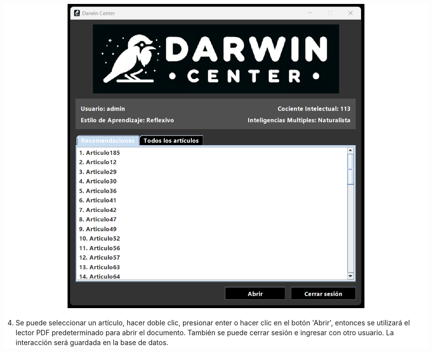 <p align="center"><img src="https://github.com/jahirxtrap/darwincenter/blob/master/media/readme/ejecucion_3.png" alt="img" style="width: 70%"></p>

4. Se puede seleccionar un artículo, hacer doble clic, presionar enter o hacer clic en el botón 'Abrir', entonces se utilizará el lector PDF predeterminado para abrir el documento. También se puede cerrar sesión e ingresar con otro usuario. La interacción será guardada en la base de datos.
